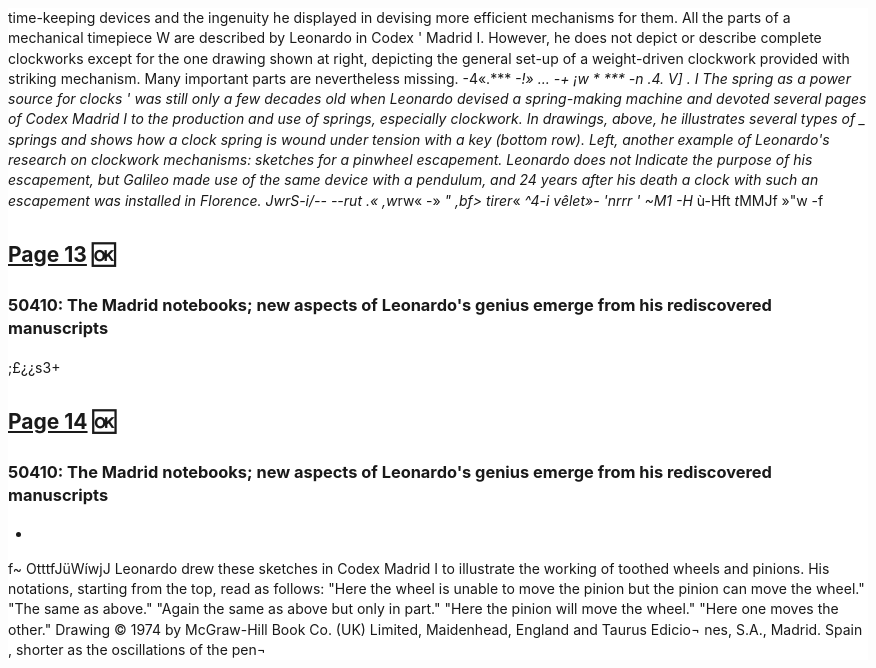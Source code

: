 time-keeping devices and the ingenuity
he displayed in devising more efficient
mechanisms for them.
All the parts of a mechanical timepiece W
are described by Leonardo in Codex '
Madrid I. However, he does not depict or
describe complete clockworks except for
the one drawing shown at right, depicting
the general set-up of a weight-driven
clockwork provided with striking
mechanism. Many important parts are
nevertheless missing.
-4«.*** *-!»
... -+ ¡w * *** -n .4. V] .
I The spring as a power source for clocks
' was still only a few decades old when
Leonardo devised a spring-making machine
and devoted several pages of Codex
Madrid I to the production and use of
springs, especially clockwork. In drawings,
above, he illustrates several types of _
springs and shows how a clock spring is
wound under tension with a key (bottom
row). Left, another example of Leonardo's
research on clockwork mechanisms:
sketches for a pinwheel escapement.
Leonardo does not Indicate the purpose
of his escapement, but Galileo made use
of the same device with a pendulum, and
24 years after his death a clock with such
an escapement was installed in Florence.
JwrS-i/-- --rut
.« ,w*rw« -» *"
,bf> tirer*« *^4-i *v*êlet»- 'nrrr
' ~M1 -H* ù-Hft *t*MMJf »"w -f
## [Page 13](https://demo.humlab.umu.se/courier/074877engo.pdf#page=13) 🆗
### 50410: The Madrid notebooks; new aspects of Leonardo's genius emerge from his rediscovered manuscripts
;£¿¿s3+
## [Page 14](https://demo.humlab.umu.se/courier/074877engo.pdf#page=14) 🆗
### 50410: The Madrid notebooks; new aspects of Leonardo's genius emerge from his rediscovered manuscripts
+
f~ OtttfJüWíwjJ
Leonardo drew these sketches in Codex
Madrid I to illustrate the working of toothed
wheels and pinions. His notations, starting
from the top, read as follows: "Here the
wheel is unable to move the pinion but
the pinion can move the wheel." "The
same as above." "Again the same as
above but only in part." "Here the pinion
will move the wheel." "Here one moves
the other."
Drawing © 1974 by McGraw-Hill Book Co. (UK)
Limited, Maidenhead, England and Taurus Edicio¬
nes, S.A., Madrid. Spain
, shorter as the oscillations of the pen¬